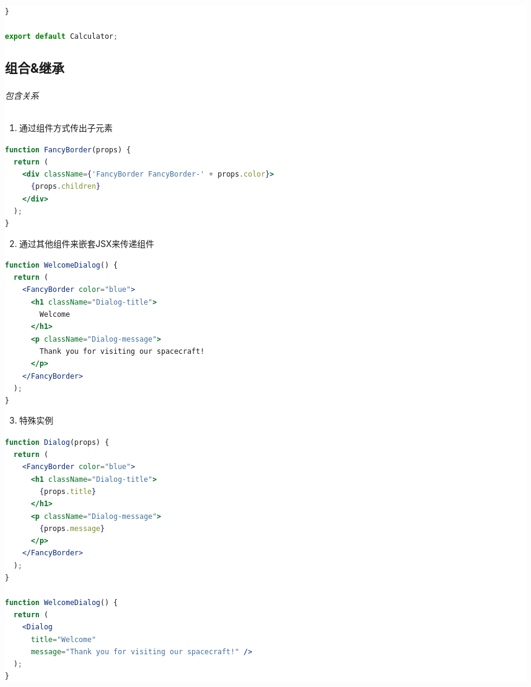 ```jsx
}

export default Calculator;
```

## 组合&继承

###### 包含关系

1. 通过组件方式传出子元素

```jsx
function FancyBorder(props) {
  return (
    <div className={'FancyBorder FancyBorder-' + props.color}>
      {props.children}
    </div>
  );
}
```

2. 通过其他组件来嵌套JSX来传递组件

```jsx
function WelcomeDialog() {
  return (
    <FancyBorder color="blue">
      <h1 className="Dialog-title">
        Welcome
      </h1>
      <p className="Dialog-message">
        Thank you for visiting our spacecraft!
      </p>
    </FancyBorder>
  );
}
```

3. 特殊实例

```jsx
function Dialog(props) {
  return (
    <FancyBorder color="blue">
      <h1 className="Dialog-title">
        {props.title}
      </h1>
      <p className="Dialog-message">
        {props.message}
      </p>
    </FancyBorder>
  );
}

function WelcomeDialog() {
  return (
    <Dialog
      title="Welcome"
      message="Thank you for visiting our spacecraft!" />
  );
}
```
